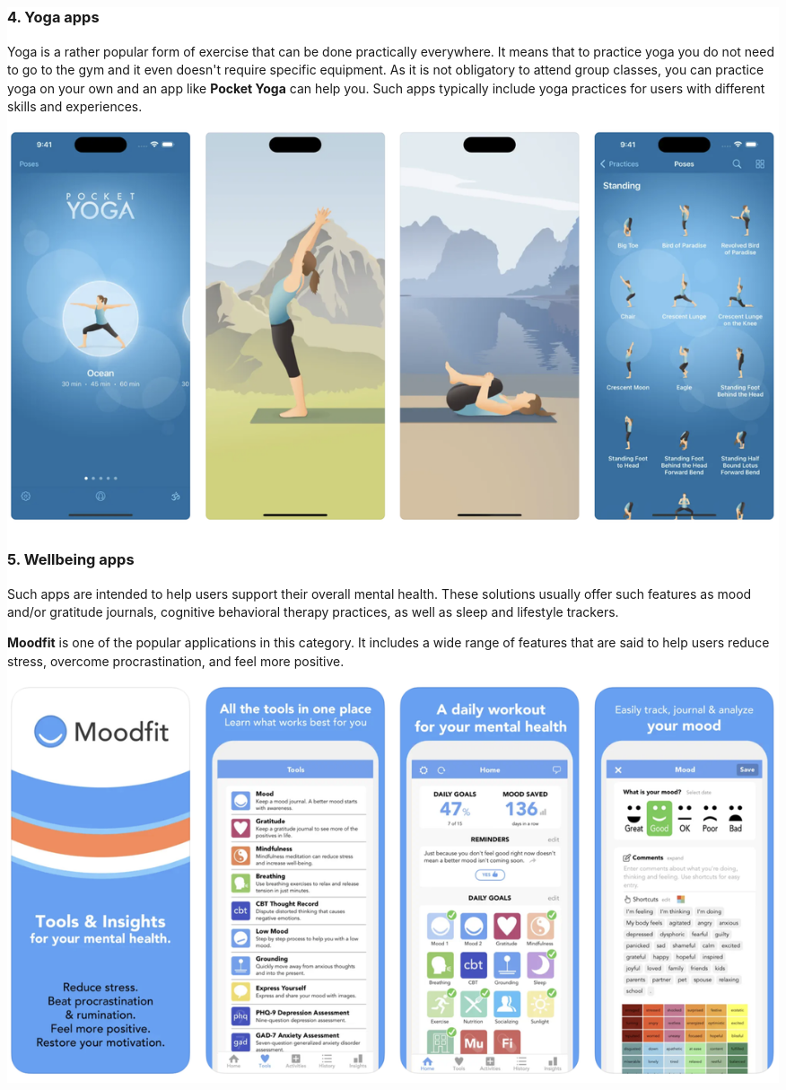 ### 4. Yoga apps

Yoga is a rather popular form of exercise that can be done practically everywhere. It means that to practice yoga you do not need to go to the gym and it even doesn't require specific equipment. As it is not obligatory to attend group classes, you can practice yoga on your own and an app like **Pocket Yoga** can help you. Such apps typically include yoga practices for users with different skills and experiences.

![pocket yoga app](pocket_yoga_app.png)

### 5. Wellbeing apps

Such apps are intended to help users support their overall mental health. These solutions usually offer such features as mood and/or gratitude journals, cognitive behavioral therapy practices, as well as sleep and lifestyle trackers.

**Moodfit** is one of the popular applications in this category. It includes a wide range of features that are said to help users reduce stress, overcome procrastination, and feel more positive.

![moodfit app](moodfit_app.png)